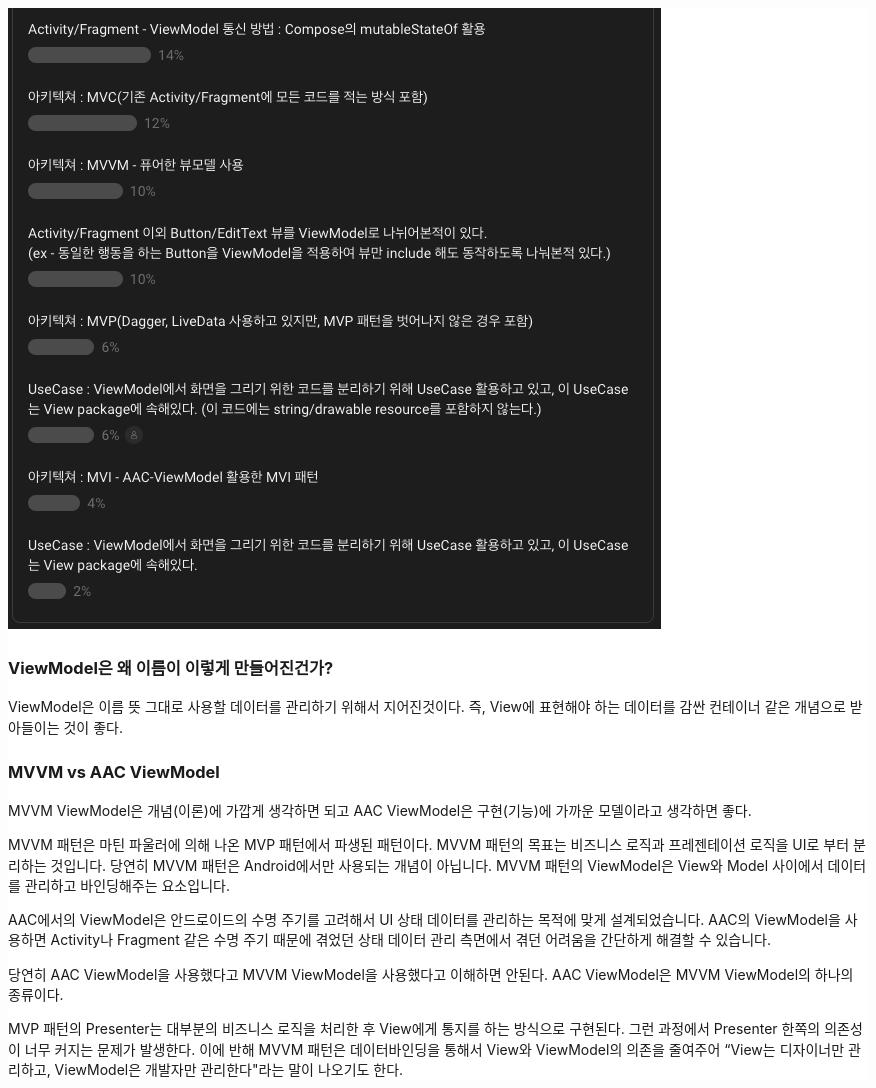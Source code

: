 ![](<../../../.gitbook/assets/Untitled (30).png>)

### ViewModel은 왜 이름이 이렇게 만들어진건가?

ViewModel은 이름 뜻 그대로 사용할 데이터를 관리하기 위해서 지어진것이다. 즉, View에 표현해야 하는 데이터를 감싼 컨테이너 같은 개념으로 받아들이는 것이 좋다.



### MVVM vs AAC ViewModel

MVVM ViewModel은 개념(이론)에 가깝게 생각하면 되고 AAC ViewModel은 구현(기능)에 가까운 모델이라고 생각하면 좋다.

MVVM 패턴은 마틴 파울러에 의해 나온 MVP 패턴에서 파생된 패턴이다. MVVM 패턴의 목표는 비즈니스 로직과 프레젠테이션 로직을 UI로 부터 분리하는 것입니다. 당연히 MVVM 패턴은 Android에서만 사용되는 개념이 아닙니다. MVVM 패턴의 ViewModel은 View와 Model 사이에서 데이터를 관리하고 바인딩해주는 요소입니다.

AAC에서의 ViewModel은 안드로이드의 수명 주기를 고려해서 UI 상태 데이터를 관리하는 목적에 맞게 설계되었습니다. AAC의 ViewModel을 사용하면 Activity나 Fragment 같은 수명 주기 때문에 겪었던 상태 데이터 관리 측면에서 겪던 어려움을 간단하게 해결할 수 있습니다.

당연히 AAC ViewModel을 사용했다고 MVVM ViewModel을 사용했다고 이해하면 안된다. AAC ViewModel은 MVVM ViewModel의 하나의 종류이다.

MVP 패턴의 Presenter는 대부분의 비즈니스 로직을 처리한 후 View에게 통지를 하는 방식으로 구현된다. 그런 과정에서 Presenter 한쪽의 의존성이 너무 커지는 문제가 발생한다. 이에 반해 MVVM 패턴은 데이터바인딩을 통해서 View와 ViewModel의 의존을 줄여주어 “View는 디자이너만 관리하고, ViewModel은 개발자만 관리한다"라는 말이 나오기도 한다.
